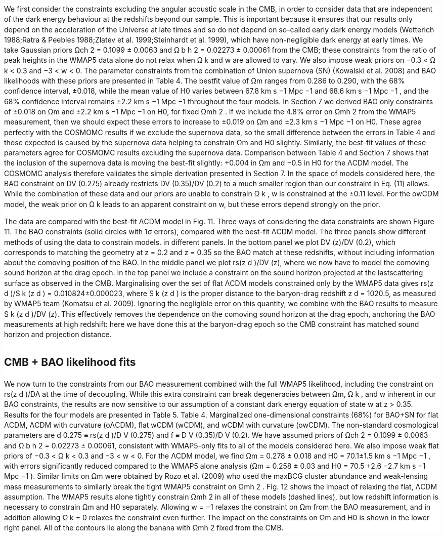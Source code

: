 We first consider the constraints excluding the angular acoustic scale in the CMB, in order to consider data that are independent of the dark energy behaviour at the redshifts beyond our sample. This is important because it ensures that our results only depend on the acceleration of the Universe at late times and so do not depend on so-called early dark energy models (Wetterich 1988;Ratra & Peebles 1988;Zlatev et al. 1999;Steinhardt et al. 1999), which have non-negligible dark energy at early times. We take Gaussian priors Ωch 2 = 0.1099 ± 0.0063 and Ω b h 2 = 0.02273 ± 0.00061 from the CMB; these constraints from the ratio of peak heights in the WMAP5 data alone do not relax when Ω k and w are allowed to vary. We also impose weak priors on −0.3 < Ω k < 0.3 and −3 < w < 0. The parameter constraints from the combination of Union supernova (SN) (Kowalski et al. 2008) and BAO likelihoods with these priors are presented in Table 4. The bestfit value of Ωm ranges from 0.286 to 0.290, with the 68% confidence interval, ±0.018, while the mean value of H0 varies between 67.8 km s −1 Mpc −1 and 68.6 km s −1 Mpc −1 , and the 68% confidence interval remains ±2.2 km s −1 Mpc −1 throughout the four models. In Section 7 we derived BAO only constraints of ±0.018 on Ωm and ±2.2 km s −1 Mpc −1 on H0, for fixed Ωmh 2 . If we include the 4.8% error on Ωmh 2 from the WMAP5 measurement, then we should expect these errors to increase to ±0.019 on Ωm and ±2.3 km s −1 Mpc −1 on H0. These agree perfectly with the COSMOMC results if we exclude the supernova data, so the small difference between the errors in Table 4 and those expected is caused by the supernova data helping to constrain Ωm and H0 slightly. Similarly, the best-fit values of these parameters agree for COSMOMC results excluding the supernova data. Comparison between Table 4 and Section 7 shows that the inclusion of the supernova data is moving the best-fit slightly: +0.004 in Ωm and −0.5 in H0 for the ΛCDM model. The COSMOMC analysis therefore validates the simple derivation presented in Section 7. In the space of models considered here, the BAO constraint on DV (0.275) already restricts DV (0.35)/DV (0.2) to a much smaller region than our constraint in Eq. (11) allows. While the combination of these data and our priors are unable to constrain Ω k , w is constrained at the ±0.11 level. For the owCDM model, the weak prior on Ω k leads to an apparent constraint on w, but these errors depend strongly on the prior.

The data are compared with the best-fit ΛCDM model in Fig. 11. Three ways of considering the data constraints are shown Figure 11. The BAO constraints (solid circles with 1σ errors), compared with the best-fit ΛCDM model. The three panels show different methods of using the data to constrain models. in different panels. In the bottom panel we plot DV (z)/DV (0.2), which corresponds to matching the geometry at z = 0.2 and z = 0.35 so the BAO match at these redshifts, without including information about the comoving position of the BAO. In the middle panel we plot rs(z d )/DV (z), where we now have to model the comoving sound horizon at the drag epoch. In the top panel we include a constraint on the sound horizon projected at the lastscattering surface as observed in the CMB. Marginalising over the set of flat ΛCDM models constrained only by the WMAP5 data gives rs(z d )/S k (z d ) = 0.010824±0.000023, where S k (z d ) is the proper distance to the baryon-drag redshift z d = 1020.5, as measured by WMAP5 team (Komatsu et al. 2009). Ignoring the negligible error on this quantity, we combine with the BAO results to measure S k (z d )/DV (z). This effectively removes the dependence on the comoving sound horizon at the drag epoch, anchoring the BAO measurements at high redshift: here we have done this at the baryon-drag epoch so the CMB constraint has matched sound horizon and projection distance.


## CMB + BAO likelihood fits

We now turn to the constraints from our BAO measurement combined with the full WMAP5 likelihood, including the constraint on rs(z d )/DA at the time of decoupling. While this extra constraint can break degeneracies between Ωm, Ω k , and w inherent in our BAO constraints, the results are now sensitive to our assumption of a constant dark energy equation of state w at z > 0.35. Results for the four models are presented in Table 5.  Table 4. Marginalized one-dimensional constraints (68%) for BAO+SN for flat ΛCDM, ΛCDM with curvature (oΛCDM), flat wCDM (wCDM), and wCDM with curvature (owCDM). The non-standard cosmological parameters are d 0.275 ≡ rs(z d )/D V (0.275) and f ≡ D V (0.35)/D V (0.2). We have assumed priors of Ωch 2 = 0.1099 ± 0.0063 and Ω b h 2 = 0.02273 ± 0.00061, consistent with WMAP5-only fits to all of the models considered here. We also impose weak flat priors of −0.3 < Ω k < 0.3 and −3 < w < 0.   For the ΛCDM model, we find Ωm = 0.278 ± 0.018 and H0 = 70.1±1.5 km s −1 Mpc −1 , with errors significantly reduced compared to the WMAP5 alone analysis (Ωm = 0.258 ± 0.03 and H0 = 70.5 +2.6 −2.7 km s −1 Mpc −1 ). Similar limits on Ωm were obtained by Rozo et al. (2009) who used the maxBCG cluster abundance and weak-lensing mass measurements to similarly break the tight WMAP5 constraint on Ωmh 2 . Fig. 12 shows the impact of relaxing the flat, ΛCDM assumption. The WMAP5 results alone tightly constrain Ωmh 2 in all of these models (dashed lines), but low redshift information is necessary to constrain Ωm and H0 separately. Allowing w = −1 relaxes the constraint on Ωm from the BAO measurement, and in addition allowing Ω k = 0 relaxes the constraint even further. The impact on the constraints on Ωm and H0 is shown in the lower right panel. All of the contours lie along the banana with Ωmh 2 fixed from the CMB.
